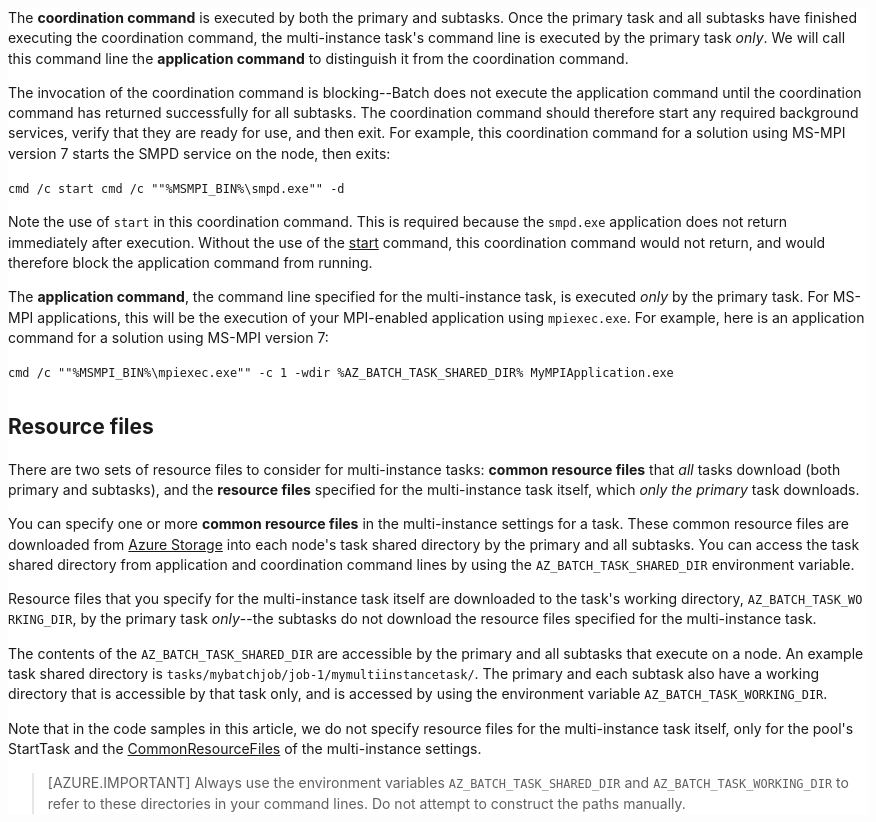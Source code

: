 The **coordination command** is executed by both the primary and subtasks. Once the primary task and all subtasks have finished executing the coordination command, the multi-instance task's command line is executed by the primary task *only*. We will call this command line the **application command** to distinguish it from the coordination command.

The invocation of the coordination command is blocking--Batch does not execute the application command until the coordination command has returned successfully for all subtasks. The coordination command should therefore start any required background services, verify that they are ready for use, and then exit. For example, this coordination command for a solution using MS-MPI version 7 starts the SMPD service on the node, then exits:

```
cmd /c start cmd /c ""%MSMPI_BIN%\smpd.exe"" -d
```

Note the use of `start` in this coordination command. This is required because the `smpd.exe` application does not return immediately after execution. Without the use of the [start][cmd_start] command, this coordination command would not return, and would therefore block the application command from running.

The **application command**, the command line specified for the multi-instance task, is executed *only* by the primary task. For MS-MPI applications, this will be the execution of your MPI-enabled application using `mpiexec.exe`. For example, here is an application command for a solution using MS-MPI version 7:

```
cmd /c ""%MSMPI_BIN%\mpiexec.exe"" -c 1 -wdir %AZ_BATCH_TASK_SHARED_DIR% MyMPIApplication.exe
```

## Resource files

There are two sets of resource files to consider for multi-instance tasks: **common resource files** that *all* tasks download (both primary and subtasks), and the **resource files** specified for the multi-instance task itself, which *only the primary* task downloads.

You can specify one or more **common resource files** in the multi-instance settings for a task. These common resource files are downloaded from [Azure Storage](./../storage/storage-introduction.md) into each node's task shared directory by the primary and all subtasks. You can access the task shared directory from application and coordination command lines by using the `AZ_BATCH_TASK_SHARED_DIR` environment variable.

Resource files that you specify for the multi-instance task itself are downloaded to the task's working directory, `AZ_BATCH_TASK_WORKING_DIR`, by the primary task *only*--the subtasks do not download the resource files specified for the multi-instance task.

The contents of the `AZ_BATCH_TASK_SHARED_DIR` are accessible by the primary and all subtasks that execute on a node. An example task shared directory is `tasks/mybatchjob/job-1/mymultiinstancetask/`. The primary and each subtask also have a working directory that is accessible by that task only, and is accessed by using the environment variable `AZ_BATCH_TASK_WORKING_DIR`.

Note that in the code samples in this article, we do not specify resource files for the multi-instance task itself, only for the pool's StartTask and the [CommonResourceFiles][net_multiinsance_commonresfiles] of the multi-instance settings.

> [AZURE.IMPORTANT] Always use the environment variables `AZ_BATCH_TASK_SHARED_DIR` and `AZ_BATCH_TASK_WORKING_DIR` to refer to these directories in your command lines. Do not attempt to construct the paths manually.


[api_net]: http://msdn.microsoft.com/library/azure/mt348682.aspx
[api_rest]: http://msdn.microsoft.com/library/azure/dn820158.aspx
[batch_explorer]: https://github.com/Azure/azure-batch-samples/tree/master/CSharp/BatchExplorer
[cmd_start]: https://technet.microsoft.com/library/cc770297.aspx
[github_samples]: https://github.com/Azure/azure-batch-samples
[msmpi_msdn]: https://msdn.microsoft.com/library/bb524831.aspx
[msmpi_sdk]: http://go.microsoft.com/FWLink/p/?LinkID=389556
[msmpi_howto]: http://blogs.technet.com/b/windowshpc/archive/2015/02/02/how-to-compile-and-run-a-simple-ms-mpi-program.aspx
[net_jobprep]: https://msdn.microsoft.com/library/azure/microsoft.azure.batch.jobpreparationtask.aspx
[net_multiinstance_class]: https://msdn.microsoft.com/library/azure/microsoft.azure.batch.multiinstancesettings.aspx
[net_multiinstance_prop]: https://msdn.microsoft.com/library/azure/microsoft.azure.batch.cloudtask.multiinstancesettings.aspx
[net_multiinsance_commonresfiles]: https://msdn.microsoft.com/library/azure/microsoft.azure.batch.multiinstancesettings.commonresourcefiles.aspx
[net_multiinstance_coordcmdline]: https://msdn.microsoft.com/library/azure/microsoft.azure.batch.multiinstancesettings.coordinationcommandline.aspx
[net_multiinstance_numinstances]: https://msdn.microsoft.com/library/azure/microsoft.azure.batch.multiinstancesettings.numberofinstances.aspx
[net_pool]: https://msdn.microsoft.com/library/azure/microsoft.azure.batch.cloudpool.aspx
[net_pool_create]: https://msdn.microsoft.com/library/azure/microsoft.azure.batch.pooloperations.createpool.aspx
[net_pool_starttask]: https://msdn.microsoft.com/library/azure/microsoft.azure.batch.cloudpool.starttask.aspx
[net_resourcefile]: https://msdn.microsoft.com/library/azure/microsoft.azure.batch.resourcefile.aspx
[net_starttask]: https://msdn.microsoft.com/library/azure/microsoft.azure.batch.starttask.aspx
[net_starttask_cmdline]: https://msdn.microsoft.com/library/azure/microsoft.azure.batch.starttask.commandline.aspx
[net_task]: https://msdn.microsoft.com/library/azure/microsoft.azure.batch.cloudtask.aspx
[net_taskconstraints]: https://msdn.microsoft.com/library/azure/microsoft.azure.batch.taskconstraints.aspx
[net_taskconstraint_maxretry]: https://msdn.microsoft.com/library/azure/microsoft.azure.batch.taskconstraints.maxtaskretrycount.aspx
[net_taskconstraint_maxwallclock]: https://msdn.microsoft.com/library/azure/microsoft.azure.batch.taskconstraints.maxwallclocktime.aspx
[net_taskconstraint_retention]: https://msdn.microsoft.com/library/azure/microsoft.azure.batch.taskconstraints.retentiontime.aspx
[net_task_listsubtasks]: https://msdn.microsoft.com/library/azure/microsoft.azure.batch.cloudtask.listsubtasks.aspx
[net_task_listnodefiles]: https://msdn.microsoft.com/library/azure/microsoft.azure.batch.cloudtask.listnodefiles.aspx
[poolops_getnodefile]: https://msdn.microsoft.com/library/azure/microsoft.azure.batch.pooloperations.getnodefile.aspx
[rest_multiinstance]: https://msdn.microsoft.com/library/azure/mt637905.aspx
[1]: ./media/batch-mpi/batch_mpi_01.png "Multi-instance overview"